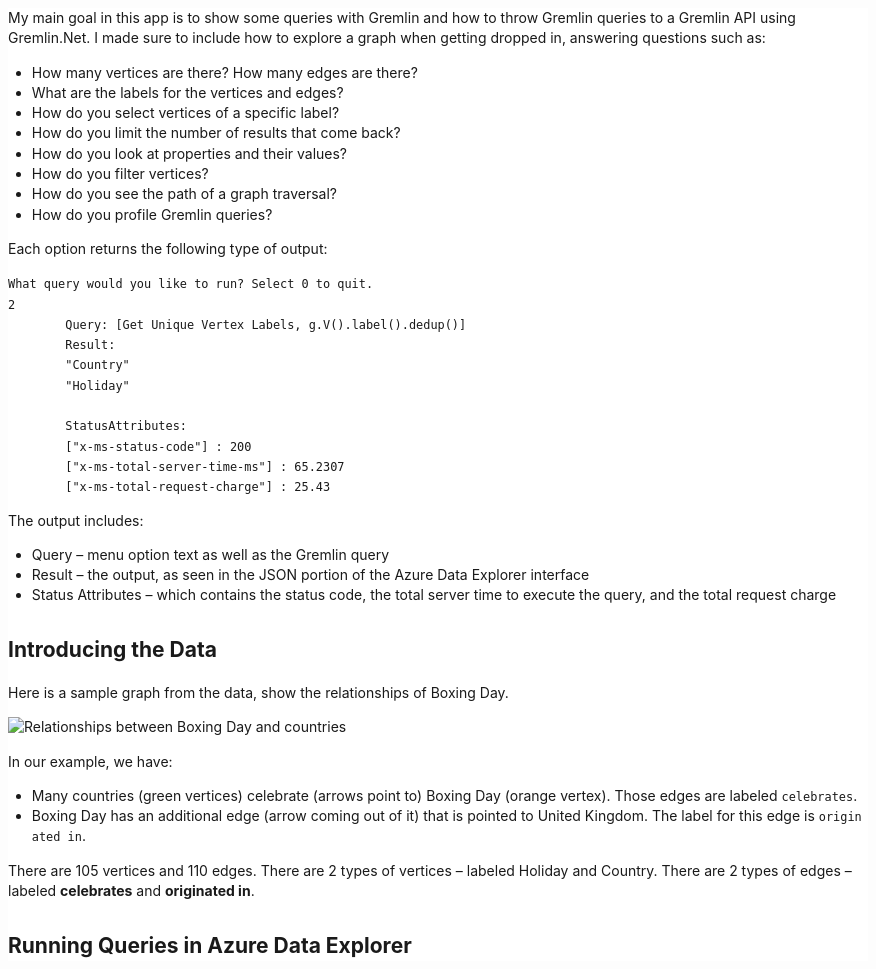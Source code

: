 My main goal in this app is to show some queries with Gremlin and how to throw Gremlin queries to a Gremlin API using Gremlin.Net. I made sure to include how to explore a graph when getting dropped in, answering questions such as:

- How many vertices are there? How many edges are there?
- What are the labels for the vertices and edges?
- How do you select vertices of a specific label?
- How do you limit the number of results that come back?
- How do you look at properties and their values?
- How do you filter vertices?
- How do you see the path of a graph traversal?
- How do you profile Gremlin queries?


Each option returns the following type of output:

```
What query would you like to run? Select 0 to quit.
2
        Query: [Get Unique Vertex Labels, g.V().label().dedup()]
        Result:
        "Country"
        "Holiday"

        StatusAttributes:
        ["x-ms-status-code"] : 200
        ["x-ms-total-server-time-ms"] : 65.2307
        ["x-ms-total-request-charge"] : 25.43
```

The output includes:

- Query – menu option text as well as the Gremlin query
- Result – the output, as seen in the JSON portion of the Azure Data Explorer interface
- Status Attributes – which contains the status code, the total server time to execute the query, and the total request charge

## Introducing the Data

Here is a sample graph from the data, show the relationships of Boxing Day.

![Relationships between Boxing Day and countries]({{site.baseurl}}/assets/images/posts/2021-12-01/boxing-day-relationships.png)

In our example, we have:

- Many countries (green vertices) celebrate (arrows point to) Boxing Day (orange vertex). Those edges are labeled `celebrates`.
- Boxing Day has an additional edge (arrow coming out of it) that is pointed to United Kingdom. The label for this edge is `originated in`.

There are 105 vertices and 110 edges. There are 2 types of vertices – labeled Holiday and Country. There are 2 types of edges – labeled **celebrates** and **originated in**.

## Running Queries in Azure Data Explorer
